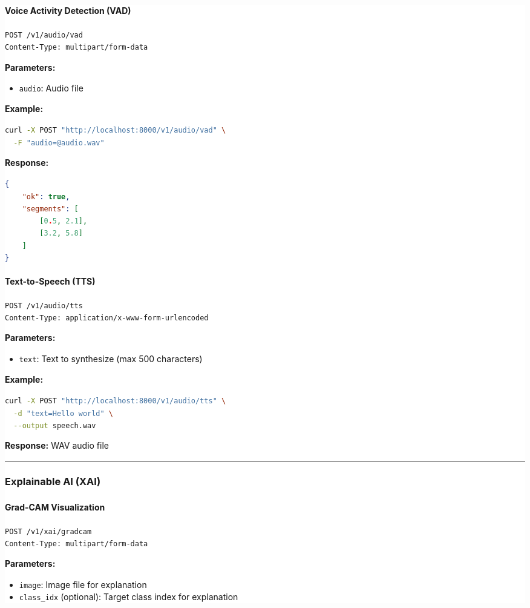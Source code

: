 #### Voice Activity Detection (VAD)
```http
POST /v1/audio/vad
Content-Type: multipart/form-data
```

**Parameters:**
- `audio`: Audio file

**Example:**
```bash
curl -X POST "http://localhost:8000/v1/audio/vad" \
  -F "audio=@audio.wav"
```

**Response:**
```json
{
    "ok": true,
    "segments": [
        [0.5, 2.1],
        [3.2, 5.8]
    ]
}
```

#### Text-to-Speech (TTS)
```http
POST /v1/audio/tts
Content-Type: application/x-www-form-urlencoded
```

**Parameters:**
- `text`: Text to synthesize (max 500 characters)

**Example:**
```bash
curl -X POST "http://localhost:8000/v1/audio/tts" \
  -d "text=Hello world" \
  --output speech.wav
```

**Response:** WAV audio file

---

### Explainable AI (XAI)

#### Grad-CAM Visualization
```http
POST /v1/xai/gradcam
Content-Type: multipart/form-data
```

**Parameters:**
- `image`: Image file for explanation
- `class_idx` (optional): Target class index for explanation
